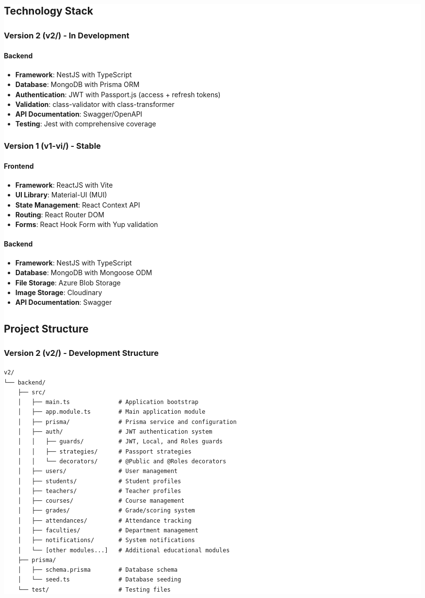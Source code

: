 ## Technology Stack

### Version 2 (v2/) - In Development
#### Backend
- **Framework**: NestJS with TypeScript
- **Database**: MongoDB with Prisma ORM
- **Authentication**: JWT with Passport.js (access + refresh tokens)
- **Validation**: class-validator with class-transformer
- **API Documentation**: Swagger/OpenAPI
- **Testing**: Jest with comprehensive coverage

### Version 1 (v1-vi/) - Stable
#### Frontend
- **Framework**: ReactJS with Vite
- **UI Library**: Material-UI (MUI)
- **State Management**: React Context API
- **Routing**: React Router DOM
- **Forms**: React Hook Form with Yup validation

#### Backend
- **Framework**: NestJS with TypeScript
- **Database**: MongoDB with Mongoose ODM
- **File Storage**: Azure Blob Storage
- **Image Storage**: Cloudinary
- **API Documentation**: Swagger

## Project Structure

### Version 2 (v2/) - Development Structure
```
v2/
└── backend/
    ├── src/
    │   ├── main.ts              # Application bootstrap
    │   ├── app.module.ts        # Main application module
    │   ├── prisma/              # Prisma service and configuration
    │   ├── auth/                # JWT authentication system
    │   │   ├── guards/          # JWT, Local, and Roles guards
    │   │   ├── strategies/      # Passport strategies
    │   │   └── decorators/      # @Public and @Roles decorators
    │   ├── users/               # User management
    │   ├── students/            # Student profiles
    │   ├── teachers/            # Teacher profiles
    │   ├── courses/             # Course management
    │   ├── grades/              # Grade/scoring system
    │   ├── attendances/         # Attendance tracking
    │   ├── faculties/           # Department management
    │   ├── notifications/       # System notifications
    │   └── [other modules...]   # Additional educational modules
    ├── prisma/
    │   ├── schema.prisma        # Database schema
    │   └── seed.ts              # Database seeding
    └── test/                    # Testing files
```
